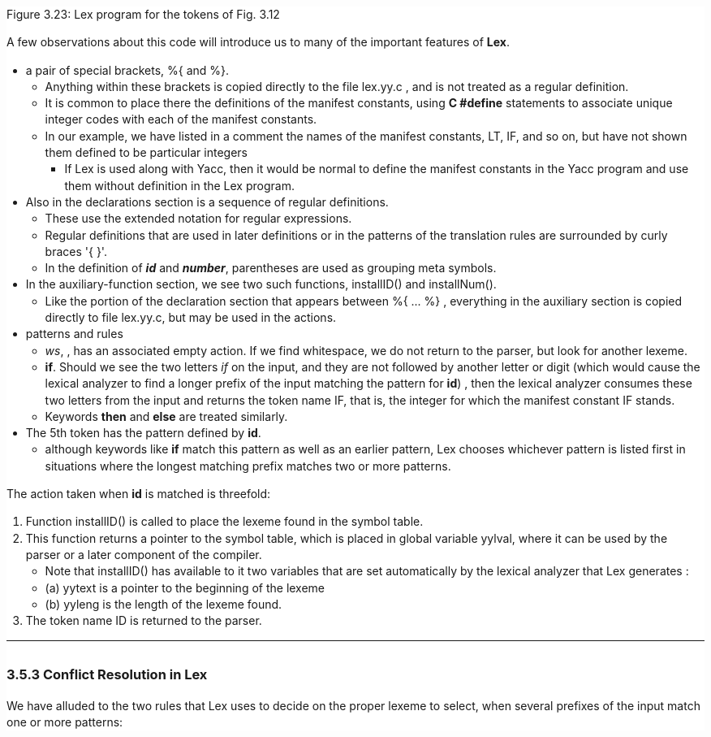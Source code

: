 Figure 3.23: Lex program for the tokens of Fig. 3.12

A few observations about this code will introduce us to many of the important features of **Lex**.

 - a pair of special brackets, %{ and %}. 
     - Anything within these brackets is copied directly to the file lex.yy.c , and is not treated as a regular definition. 
     - It is common to place there the definitions of the manifest constants, using **C #define** statements to associate unique integer codes with each of the manifest constants. 
     - In our example, we have listed in a comment the names of the manifest constants, LT, IF, and so on, but have not shown them defined to be particular integers
         - If Lex is used along with Yacc, then it would be normal to define the manifest constants in the Yacc program and use them without definition in the Lex program. 
 - Also in the declarations section is a sequence of regular definitions. 
     - These use the extended notation for regular expressions. 
     - Regular definitions that are used in later definitions or in the patterns of the translation rules are surrounded by curly braces '{ }'. 
     - In the definition of ***id*** and ***number***, parentheses are used as grouping meta symbols.
 - In the auxiliary-function section, we see two such functions, installID() and installNum(). 
     - Like the portion of the declaration section that appears between %{ ... %} , everything in the auxiliary section is copied directly to file lex.yy.c, but may be used in the actions.
 - patterns and rules
     - *ws*, , has an associated empty action. If we find whitespace, we do not return to the parser, but look for another lexeme. 
     - **if**. Should we see the two letters *if* on the input, and they are not followed by another letter or digit (which would cause the lexical analyzer to find a longer prefix of the input matching the pattern for **id**) , then the lexical analyzer consumes these two letters from the input and returns the token name IF, that is, the integer for which the manifest constant IF stands. 
     - Keywords **then** and **else** are treated similarly.
 - The 5th token has the pattern defined by **id**. 
     - although keywords like **if** match this pattern as well as an earlier pattern, Lex chooses whichever pattern is listed first in situations where the longest matching prefix matches two or more patterns. 

The action taken when **id** is matched is threefold:

 1. Function installID() is called to place the lexeme found in the symbol table.
 2. This function returns a pointer to the symbol table, which is placed in global variable yylval, where it can be used by the parser or a later component of the compiler. 
     - Note that installID() has available to it two variables that are set automatically by the lexical analyzer that Lex generates :
     - (a) yytext is a pointer to the beginning of the lexeme
     - (b) yyleng is the length of the lexeme found.
 3. The token name ID is returned to the parser.


---

<h2 id="cab9b67a202a7627adfcf2587ce702df"></h2>


### 3.5.3 Conflict Resolution in Lex

We have alluded to the two rules that Lex uses to decide on the proper lexeme to select, when several prefixes of the input match one or more patterns:
